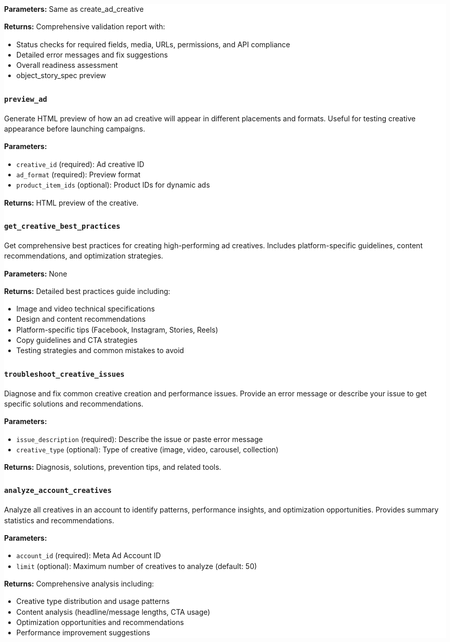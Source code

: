 **Parameters:** Same as create_ad_creative

**Returns:** Comprehensive validation report with:
- Status checks for required fields, media, URLs, permissions, and API compliance
- Detailed error messages and fix suggestions
- Overall readiness assessment
- object_story_spec preview

### `preview_ad`
Generate HTML preview of how an ad creative will appear in different placements and formats. Useful for testing creative appearance before launching campaigns.

**Parameters:**
- `creative_id` (required): Ad creative ID
- `ad_format` (required): Preview format
- `product_item_ids` (optional): Product IDs for dynamic ads

**Returns:** HTML preview of the creative.

### `get_creative_best_practices`
Get comprehensive best practices for creating high-performing ad creatives. Includes platform-specific guidelines, content recommendations, and optimization strategies.

**Parameters:** None

**Returns:** Detailed best practices guide including:
- Image and video technical specifications
- Design and content recommendations
- Platform-specific tips (Facebook, Instagram, Stories, Reels)
- Copy guidelines and CTA strategies
- Testing strategies and common mistakes to avoid

### `troubleshoot_creative_issues`
Diagnose and fix common creative creation and performance issues. Provide an error message or describe your issue to get specific solutions and recommendations.

**Parameters:**
- `issue_description` (required): Describe the issue or paste error message
- `creative_type` (optional): Type of creative (image, video, carousel, collection)

**Returns:** Diagnosis, solutions, prevention tips, and related tools.

### `analyze_account_creatives`
Analyze all creatives in an account to identify patterns, performance insights, and optimization opportunities. Provides summary statistics and recommendations.

**Parameters:**
- `account_id` (required): Meta Ad Account ID
- `limit` (optional): Maximum number of creatives to analyze (default: 50)

**Returns:** Comprehensive analysis including:
- Creative type distribution and usage patterns
- Content analysis (headline/message lengths, CTA usage)
- Optimization opportunities and recommendations
- Performance improvement suggestions

